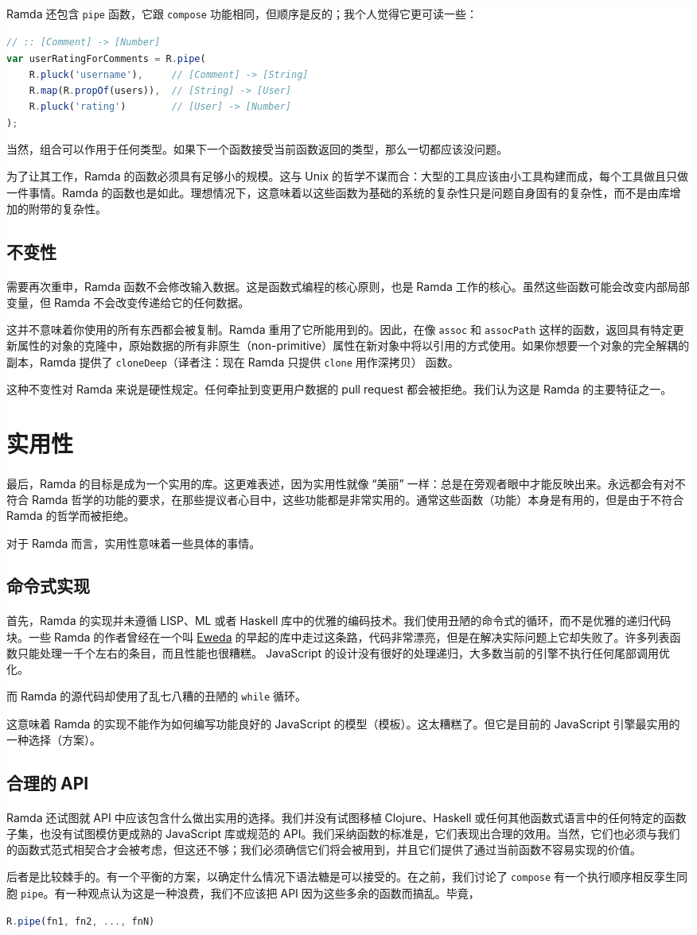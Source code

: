 Ramda 还包含 `pipe` 函数，它跟 `compose` 功能相同，但顺序是反的；我个人觉得它更可读一些：

```js
// :: [Comment] -> [Number]  
var userRatingForComments = R.pipe(
    R.pluck('username'),     // [Comment] -> [String]
    R.map(R.propOf(users)),  // [String] -> [User]
    R.pluck('rating')        // [User] -> [Number]
);
```

当然，组合可以作用于任何类型。如果下一个函数接受当前函数返回的类型，那么一切都应该没问题。

为了让其工作，Ramda 的函数必须具有足够小的规模。这与 Unix 的哲学不谋而合：大型的工具应该由小工具构建而成，每个工具做且只做一件事情。Ramda 的函数也是如此。理想情况下，这意味着以这些函数为基础的系统的复杂性只是问题自身固有的复杂性，而不是由库增加的附带的复杂性。

## 不变性

需要再次重申，Ramda 函数不会修改输入数据。这是函数式编程的核心原则，也是 Ramda 工作的核心。虽然这些函数可能会改变内部局部变量，但 Ramda 不会改变传递给它的任何数据。

这并不意味着你使用的所有东西都会被复制。Ramda 重用了它所能用到的。因此，在像 `assoc` 和 `assocPath` 这样的函数，返回具有特定更新属性的对象的克隆中，原始数据的所有非原生（non-primitive）属性在新对象中将以引用的方式使用。如果你想要一个对象的完全解耦的副本，Ramda 提供了 `cloneDeep`（译者注：现在 Ramda 只提供 `clone` 用作深拷贝） 函数。

这种不变性对 Ramda 来说是硬性规定。任何牵扯到变更用户数据的 pull request 都会被拒绝。我们认为这是 Ramda 的主要特征之一。

# 实用性

最后，Ramda 的目标是成为一个实用的库。这更难表述，因为实用性就像 “美丽” 一样：总是在旁观者眼中才能反映出来。永远都会有对不符合 Ramda 哲学的功能的要求，在那些提议者心目中，这些功能都是非常实用的。通常这些函数（功能）本身是有用的，但是由于不符合 Ramda 的哲学而被拒绝。

对于 Ramda 而言，实用性意味着一些具体的事情。

## 命令式实现

首先，Ramda 的实现并未遵循 LISP、ML 或者 Haskell 库中的优雅的编码技术。我们使用丑陋的命令式的循环，而不是优雅的递归代码块。一些 Ramda 的作者曾经在一个叫 [Eweda](https://github.com/CrossEye/eweda) 的早起的库中走过这条路，代码非常漂亮，但是在解决实际问题上它却失败了。许多列表函数只能处理一千个左右的条目，而且性能也很糟糕。 JavaScript 的设计没有很好的处理递归，大多数当前的引擎不执行任何尾部调用优化。

而 Ramda 的源代码却使用了乱七八糟的丑陋的 `while` 循环。

这意味着 Ramda 的实现不能作为如何编写功能良好的 JavaScript 的模型（模板）。这太糟糕了。但它是目前的 JavaScript 引擎最实用的一种选择（方案）。

## 合理的 API

Ramda 还试图就 API 中应该包含什么做出实用的选择。我们并没有试图移植 Clojure、Haskell 或任何其他函数式语言中的任何特定的函数子集，也没有试图模仿更成熟的 JavaScript 库或规范的 API。我们采纳函数的标准是，它们表现出合理的效用。当然，它们也必须与我们的函数式范式相契合才会被考虑，但这还不够；我们必须确信它们将会被用到，并且它们提供了通过当前函数不容易实现的价值。

后者是比较棘手的。有一个平衡的方案，以确定什么情况下语法糖是可以接受的。在之前，我们讨论了 `compose` 有一个执行顺序相反孪生同胞 `pipe`。有一种观点认为这是一种浪费，我们不应该把 API 因为这些多余的函数而搞乱。毕竟，

```js
R.pipe(fn1, fn2, ..., fnN)
```
